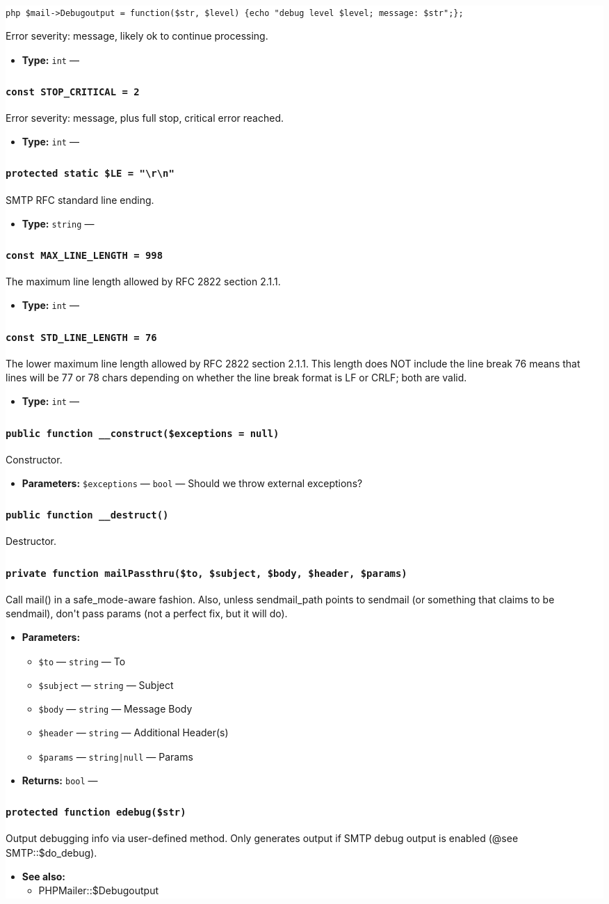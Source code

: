 ```php $mail->Debugoutput = function($str, $level) {echo "debug level $level; message: $str";}; ```

Error severity: message, likely ok to continue processing.

 * **Type:** `int` — 

### `const STOP_CRITICAL = 2`

Error severity: message, plus full stop, critical error reached.

 * **Type:** `int` — 

### `protected static $LE = "\r\n"`

SMTP RFC standard line ending.

 * **Type:** `string` — 

### `const MAX_LINE_LENGTH = 998`

The maximum line length allowed by RFC 2822 section 2.1.1.

 * **Type:** `int` — 

### `const STD_LINE_LENGTH = 76`

The lower maximum line length allowed by RFC 2822 section 2.1.1. This length does NOT include the line break 76 means that lines will be 77 or 78 chars depending on whether the line break format is LF or CRLF; both are valid.

 * **Type:** `int` — 

### `public function __construct($exceptions = null)`

Constructor.

 * **Parameters:** `$exceptions` — `bool` — Should we throw external exceptions?

### `public function __destruct()`

Destructor.

### `private function mailPassthru($to, $subject, $body, $header, $params)`

Call mail() in a safe_mode-aware fashion. Also, unless sendmail_path points to sendmail (or something that claims to be sendmail), don't pass params (not a perfect fix, but it will do).

 * **Parameters:**
   * `$to` — `string` — To
   * `$subject` — `string` — Subject
   * `$body` — `string` — Message Body
   * `$header` — `string` — Additional Header(s)
   * `$params` — `string|null` — Params

     <p>
 * **Returns:** `bool` — 

### `protected function edebug($str)`

Output debugging info via user-defined method. Only generates output if SMTP debug output is enabled (@see SMTP::$do_debug).

 * **See also:**
   * PHPMailer::$Debugoutput
```